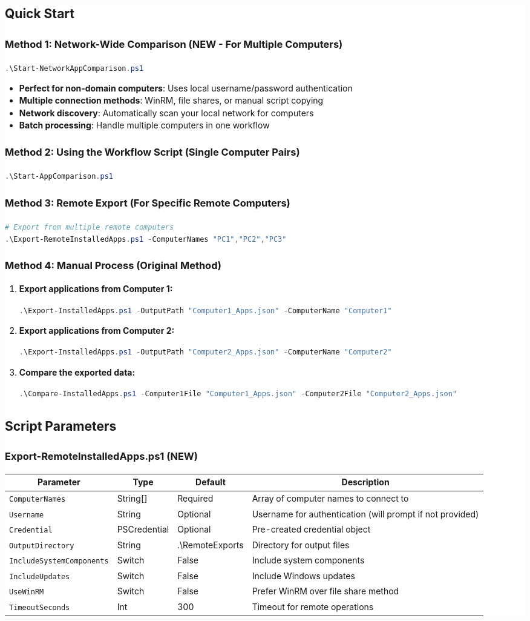 ## Quick Start

### Method 1: Network-Wide Comparison (NEW - For Multiple Computers)
```powershell
.\Start-NetworkAppComparison.ps1
```
- **Perfect for non-domain computers**: Uses local username/password authentication
- **Multiple connection methods**: WinRM, file shares, or manual script copying
- **Network discovery**: Automatically scan your local network for computers
- **Batch processing**: Handle multiple computers in one workflow

### Method 2: Using the Workflow Script (Single Computer Pairs)
```powershell
.\Start-AppComparison.ps1
```

### Method 3: Remote Export (For Specific Remote Computers)
```powershell
# Export from multiple remote computers
.\Export-RemoteInstalledApps.ps1 -ComputerNames "PC1","PC2","PC3"
```

### Method 4: Manual Process (Original Method)

1. **Export applications from Computer 1:**
   ```powershell
   .\Export-InstalledApps.ps1 -OutputPath "Computer1_Apps.json" -ComputerName "Computer1"
   ```

2. **Export applications from Computer 2:**
   ```powershell
   .\Export-InstalledApps.ps1 -OutputPath "Computer2_Apps.json" -ComputerName "Computer2"
   ```

3. **Compare the exported data:**
   ```powershell
   .\Compare-InstalledApps.ps1 -Computer1File "Computer1_Apps.json" -Computer2File "Computer2_Apps.json"
   ```

## Script Parameters

### Export-RemoteInstalledApps.ps1 (NEW)

| Parameter | Type | Default | Description |
|-----------|------|---------|-------------|
| `ComputerNames` | String[] | Required | Array of computer names to connect to |
| `Username` | String | Optional | Username for authentication (will prompt if not provided) |
| `Credential` | PSCredential | Optional | Pre-created credential object |
| `OutputDirectory` | String | .\RemoteExports | Directory for output files |
| `IncludeSystemComponents` | Switch | False | Include system components |
| `IncludeUpdates` | Switch | False | Include Windows updates |
| `UseWinRM` | Switch | False | Prefer WinRM over file share method |
| `TimeoutSeconds` | Int | 300 | Timeout for remote operations |
